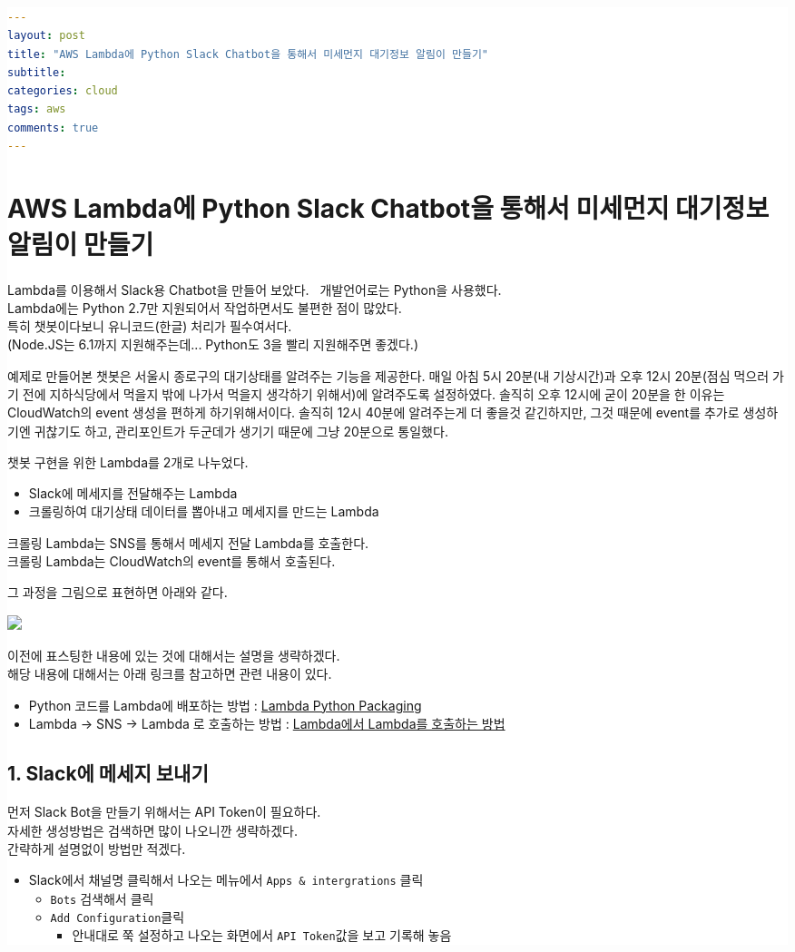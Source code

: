 ```yaml
---
layout: post
title: "AWS Lambda에 Python Slack Chatbot을 통해서 미세먼지 대기정보 알림이 만들기"
subtitle:  
categories: cloud
tags: aws
comments: true
---
```


# AWS Lambda에 Python Slack Chatbot을 통해서 미세먼지 대기정보 알림이 만들기

Lambda를 이용해서 Slack용 Chatbot을 만들어 보았다.  
개발언어로는 Python을 사용했다.  
Lambda에는 Python 2.7만 지원되어서 작업하면서도 불편한 점이 많았다.  
특히 챗봇이다보니 유니코드(한글) 처리가 필수여서다.  
(Node.JS는 6.1까지 지원해주는데... Python도 3을 빨리 지원해주면 좋겠다.)  

예제로 만들어본 챗봇은 서울시 종로구의 대기상태를 알려주는 기능을 제공한다.
매일 아침 5시 20분(내 기상시간)과 오후 12시 20분(점심 먹으러 가기 전에 지하식당에서 먹을지 밖에 나가서 먹을지 생각하기 위해서)에 알려주도록 설정하였다.
솔직히 오후 12시에 굳이 20분을 한 이유는 CloudWatch의 event 생성을 편하게 하기위해서이다.
솔직히 12시 40분에 알려주는게 더 좋을것 같긴하지만, 그것 때문에 event를 추가로 생성하기엔 귀찮기도 하고, 관리포인트가 두군데가 생기기 때문에 그냥 20분으로 통일했다.

챗봇 구현을 위한 Lambda를 2개로 나누었다.

- Slack에 메세지를 전달해주는 Lambda
- 크롤링하여 대기상태 데이터를 뽑아내고 메세지를 만드는 Lambda

크롤링 Lambda는 SNS를 통해서 메세지 전달 Lambda를 호출한다.  
크롤링 Lambda는 CloudWatch의 event를 통해서 호출된다.  

그 과정을 그림으로 표현하면 아래와 같다.

<img src="https://github.com/DevStarSJ/Study/raw/master/Blog/Cloud/AWS/Lambda/images/Lambda.Chatbot.01.png?raw=true">

이전에 표스팅한 내용에 있는 것에 대해서는 설명을 생략하겠다.  
해당 내용에 대해서는 아래 링크를 참고하면 관련 내용이 있다.

- Python 코드를 Lambda에 배포하는 방법 : [Lambda Python Packaging](https://github.com/DevStarSJ/Study/blob/master/Blog/Cloud/AWS/Lambda.Packaging.Python.md)
- Lambda -> SNS -> Lambda 로 호출하는 방법 : [Lambda에서 Lambda를 호출하는 방법](https://github.com/DevStarSJ/Study/blob/master/Blog/Cloud/AWS/Lambda/Lambda.invoke.Lambda.md)

## 1. Slack에 메세지 보내기

먼저 Slack Bot을 만들기 위해서는 API Token이 필요하다.  
자세한 생성방법은 검색하면 많이 나오니깐 생략하겠다.  
간략하게 설명없이 방법만 적겠다.  

- Slack에서 채널명 클릭해서 나오는 메뉴에서 `Apps & intergrations` 클릭
  - `Bots` 검색해서 클릭
  - `Add Configuration`클릭
    - 안내대로 쭉 설정하고 나오는 화면에서 `API Token`값을 보고 기록해 놓음
